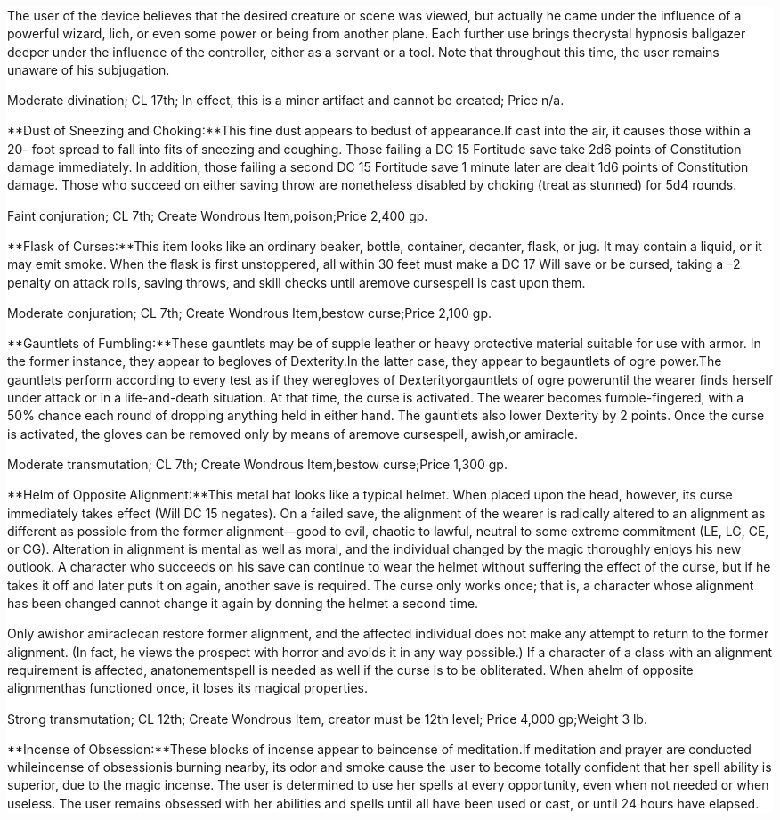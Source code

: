 The user of the device believes that the desired creature or scene was viewed, but actually he came under the influence of a powerful wizard, lich, or even some power or being from another plane. Each further use brings thecrystal hypnosis ballgazer deeper under the influence of the controller, either as a servant or a tool. Note that throughout this time, the user remains unaware of his subjugation.

Moderate divination; CL 17th; In effect, this is a minor artifact and cannot be created; Price n/a.

**Dust of Sneezing and Choking:**This fine dust appears to bedust of appearance.If cast into the air, it causes those within a 20- foot spread to fall into fits of sneezing and coughing. Those failing a DC 15 Fortitude save take 2d6 points of Constitution damage immediately. In addition, those failing a second DC 15 Fortitude save 1 minute later are dealt 1d6 points of Constitution damage. Those who succeed on either saving throw are nonetheless disabled by choking (treat as stunned) for 5d4 rounds.

Faint conjuration; CL 7th; Create Wondrous Item,poison;Price 2,400 gp.

**Flask of Curses:**This item looks like an ordinary beaker, bottle, container, decanter, flask, or jug. It may contain a liquid, or it may emit smoke. When the flask is first unstoppered, all within 30 feet must make a DC 17 Will save or be cursed, taking a –2 penalty on attack rolls, saving throws, and skill checks until aremove cursespell is cast upon them.

Moderate conjuration; CL 7th; Create Wondrous Item,bestow curse;Price 2,100 gp.

**Gauntlets of Fumbling:**These gauntlets may be of supple leather or heavy protective material suitable for use with armor. In the former instance, they appear to begloves of Dexterity.In the latter case, they appear to begauntlets of ogre power.The gauntlets perform according to every test as if they weregloves of Dexterityorgauntlets of ogre poweruntil the wearer finds herself under attack or in a life-and-death situation. At that time, the curse is activated. The wearer becomes fumble-fingered, with a 50% chance each round of dropping anything held in either hand. The gauntlets also lower Dexterity by 2 points. Once the curse is activated, the gloves can be removed only by means of aremove cursespell, awish,or amiracle.

Moderate transmutation; CL 7th; Create Wondrous Item,bestow curse;Price 1,300 gp.

**Helm of Opposite Alignment:**This metal hat looks like a typical helmet. When placed upon the head, however, its curse immediately takes effect (Will DC 15 negates). On a failed save, the alignment of the wearer is radically altered to an alignment as different as possible from the former alignment—good to evil, chaotic to lawful, neutral to some extreme commitment (LE, LG, CE, or CG). Alteration in alignment is mental as well as moral, and the individual changed by the magic thoroughly enjoys his new outlook. A character who succeeds on his save can continue to wear the helmet without suffering the effect of the curse, but if he takes it off and later puts it on again, another save is required. The curse only works once; that is, a character whose alignment has been changed cannot change it again by donning the helmet a second time.

Only awishor amiraclecan restore former alignment, and the affected individual does not make any attempt to return to the former alignment. (In fact, he views the prospect with horror and avoids it in any way possible.) If a character of a class with an alignment requirement is affected, anatonementspell is needed as well if the curse is to be obliterated. When ahelm of opposite alignmenthas functioned once, it loses its magical properties.

Strong transmutation; CL 12th; Create Wondrous Item, creator must be 12th level; Price 4,000 gp;Weight 3 lb.

**Incense of Obsession:**These blocks of incense appear to beincense of meditation.If meditation and prayer are conducted whileincense of obsessionis burning nearby, its odor and smoke cause the user to become totally confident that her spell ability is superior, due to the magic incense. The user is determined to use her spells at every opportunity, even when not needed or when useless. The user remains obsessed with her abilities and spells until all have been used or cast, or until 24 hours have elapsed.
